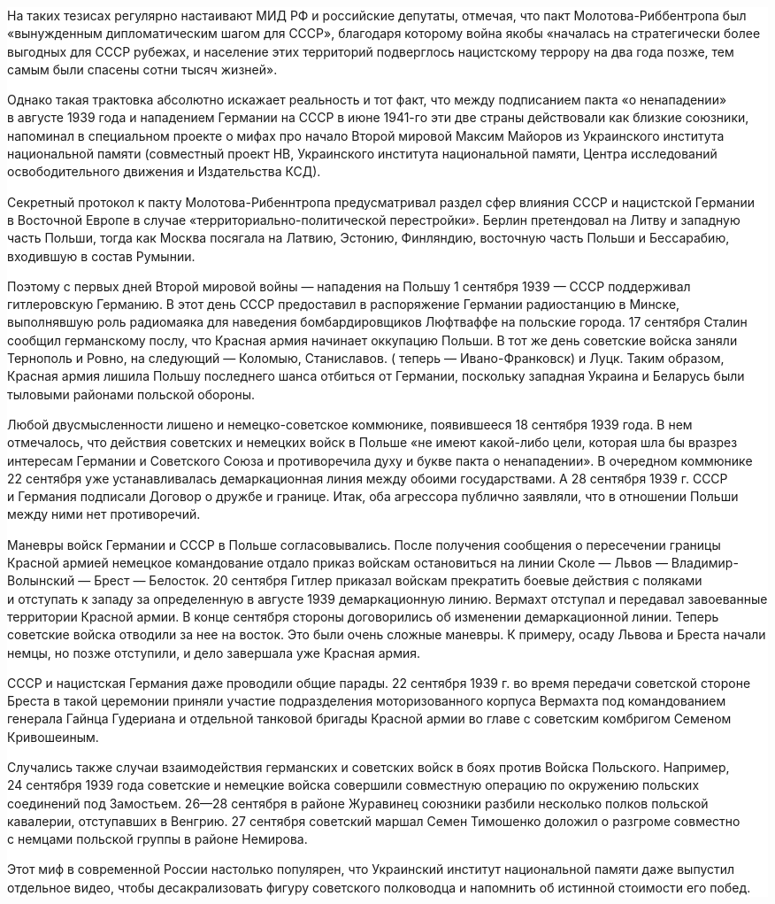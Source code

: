 На таких тезисах регулярно настаивают МИД РФ и российские депутаты, отмечая, что пакт Молотова-Риббентропа был «вынужденным дипломатическим шагом для СССР», благодаря которому война якобы «началась на стратегически более выгодных для СССР рубежах, и население этих территорий подверглось нацистскому террору на два года позже, тем самым были спасены сотни тысяч жизней».

Однако такая трактовка абсолютно искажает реальность и тот факт, что между подписанием пакта «о ненападении» в августе 1939 года и нападением Германии на СССР в июне 1941-го эти две страны действовали как близкие союзники, напоминал в специальном проекте о мифах про начало Второй мировой Максим Майоров из Украинского института национальной памяти (совместный проект НВ, Украинского института национальной памяти, Центра исследований освободительного движения и Издательства КСД).

Секретный протокол к пакту Молотова-Рибеннтропа предусматривал раздел сфер влияния СССР и нацистской Германии в Восточной Европе в случае «территориально-политической перестройки». Берлин претендовал на Литву и западную часть Польши, тогда как Москва посягала на Латвию, Эстонию, Финляндию, восточную часть Польши и Бессарабию, входившую в состав Румынии.

Поэтому с первых дней Второй мировой войны — нападения на Польшу 1 сентября 1939 — СССР поддерживал гитлеровскую Германию. В этот день СССР предоставил в распоряжение Германии радиостанцию в Минске, выполнявшую роль радиомаяка для наведения бомбардировщиков Люфтваффе на польские города. 17 сентября Сталин сообщил германскому послу, что Красная армия начинает оккупацию Польши. В тот же день советские войска заняли Тернополь и Ровно, на следующий — Коломыю, Станиславов. ( теперь — Ивано-Франковск) и Луцк. Таким образом, Красная армия лишила Польшу последнего шанса отбиться от Германии, поскольку западная Украина и Беларусь были тыловыми районами польской обороны.

Любой двусмысленности лишено и немецко-советское коммюнике, появившееся 18 сентября 1939 года. В нем отмечалось, что действия советских и немецких войск в Польше «не имеют какой-либо цели, которая шла бы вразрез интересам Германии и Советского Союза и противоречила духу и букве пакта о ненападении». В очередном коммюнике 22 сентября уже устанавливалась демаркационная линия между обоими государствами. А 28 сентября 1939 г. СССР и Германия подписали Договор о дружбе и границе. Итак, оба агрессора публично заявляли, что в отношении Польши между ними нет противоречий.

Маневры войск Германии и СССР в Польше согласовывались. После получения сообщения о пересечении границы Красной армией немецкое командование отдало приказ войскам остановиться на линии Сколе — Львов — Владимир-Волынский — Брест — Белосток. 20 сентября Гитлер приказал войскам прекратить боевые действия с поляками и отступать к западу за определенную в августе 1939 демаркационную линию. Вермахт отступал и передавал завоеванные территории Красной армии. В конце сентября стороны договорились об изменении демаркационной линии. Теперь советские войска отводили за нее на восток. Это были очень сложные маневры. К примеру, осаду Львова и Бреста начали немцы, но позже отступили, и дело завершала уже Красная армия.

СССР и нацистская Германия даже проводили общие парады. 22 сентября 1939 г. во время передачи советской стороне Бреста в такой церемонии приняли участие подразделения моторизованного корпуса Вермахта под командованием генерала Гайнца Гудериана и отдельной танковой бригады Красной армии во главе с советским комбригом Семеном Кривошеиным.

Случались также случаи взаимодействия германских и советских войск в боях против Войска Польского. Например, 24 сентября 1939 года советские и немецкие войска совершили совместную операцию по окружению польских соединений под Замостьем. 26—28 сентября в районе Журавинец союзники разбили несколько полков польской кавалерии, отступавших в Венгрию. 27 сентября советский маршал Семен Тимошенко доложил о разгроме совместно с немцами польской группы в районе Немирова.

Этот миф в современной России настолько популярен, что Украинский институт национальной памяти даже выпустил отдельное видео, чтобы десакрализовать фигуру советского полководца и напомнить об истинной стоимости его побед.
